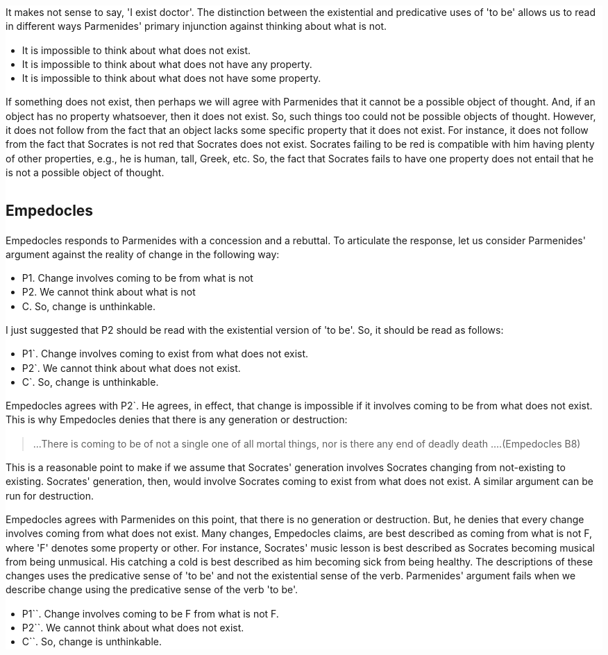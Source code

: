 It makes not sense to say, 'I exist doctor'. The distinction between the existential and predicative uses of 'to be' allows us to read in different ways Parmenides' primary injunction against thinking about what is not. 

+ It is impossible to think about what does not exist. 
+ It is impossible to think about what does not have any property. 
+ It is impossible to think about what does not have some property.

If something does not exist, then perhaps we will agree with Parmenides that it cannot be a possible object of thought. And, if an object has no property whatsoever, then it does not exist. So, such things too could not be possible objects of thought. However, it does not follow from the fact that an object lacks some specific property that it does not exist. For instance, it does not follow from the fact that Socrates is not red that Socrates does not exist. Socrates failing to be red is compatible with him having plenty of other properties, e.g., he is human, tall, Greek, etc. So, the fact that Socrates fails to have one property does not entail that he is not a possible object of thought. 

## Empedocles
Empedocles responds to Parmenides with a concession and a rebuttal. To articulate the response, let us consider Parmenides' argument against the reality of change in the following way:

+ P1. Change involves coming to be from what is not
+ P2. We cannot think about what is not
+ C. So, change is unthinkable. 

I just suggested that P2 should be read with the existential version of 'to be'. So, it should be read as follows:

+ P1`. Change involves coming to exist from what does not exist. 
+ P2`. We cannot think about what does not exist. 
+ C`. So, change is unthinkable. 

Empedocles agrees with P2`. He agrees, in effect, that change is impossible if it involves coming to be from what does not exist. This is why Empedocles denies that there is any generation or destruction: 

> ...There is coming to be of not a single one of all mortal things, nor is there any end of deadly death ....(Empedocles B8)

This is a reasonable point to make if we assume that Socrates' generation involves Socrates changing from not-existing to existing. Socrates' generation, then, would involve Socrates coming to exist from what does not exist. A similar argument can be run for destruction. 

Empedocles agrees with Parmenides on this point, that there is no generation or destruction. But, he denies that every change involves coming from what does not exist. Many changes, Empedocles claims, are best described as coming from what is not F, where 'F' denotes some property or other. For instance, Socrates' music lesson is best described as Socrates becoming musical from being unmusical. His catching a cold is best described as him becoming sick from being healthy. The descriptions of these changes uses the predicative sense of 'to be' and not the existential sense of the verb. Parmenides' argument fails when we describe change using the predicative sense of the verb 'to be'.

+ P1``. Change involves coming to be F from what is not F.
+ P2``. We cannot think about what does not exist. 
+ C``. So, change is unthinkable. 
